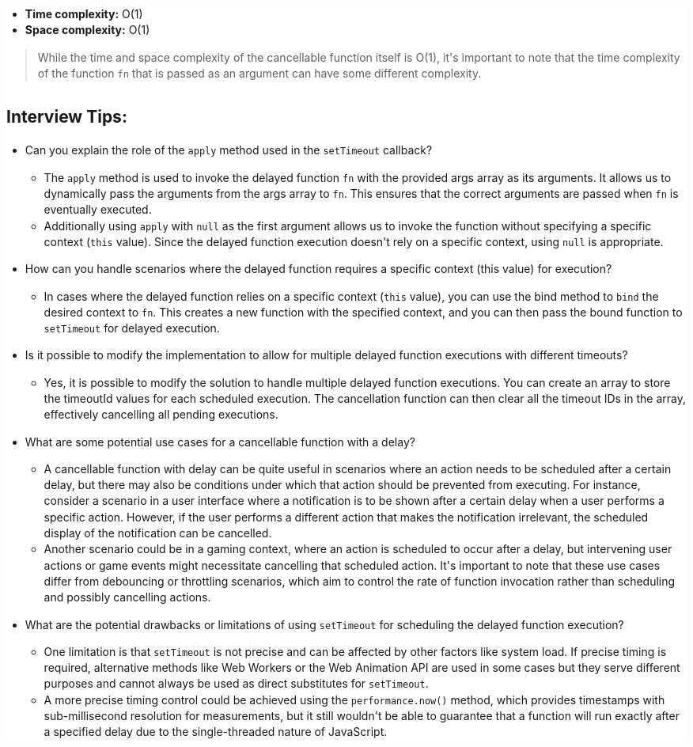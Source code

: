 - **Time complexity:** O(1)
- **Space complexity:** O(1)

> While the time and space complexity of the cancellable function itself is O(1), it's important to note that the time complexity of the function `fn` that is passed as an argument can have some different complexity.

## Interview Tips:

- Can you explain the role of the `apply` method used in the `setTimeout` callback?

  - The `apply` method is used to invoke the delayed function `fn` with the provided args array as its arguments. It allows us to dynamically pass the arguments from the args array to `fn`. This ensures that the correct arguments are passed when `fn` is eventually executed.
  - Additionally using `apply` with `null` as the first argument allows us to invoke the function without specifying a specific context (`this` value). Since the delayed function execution doesn't rely on a specific context, using `null` is appropriate.

- How can you handle scenarios where the delayed function requires a specific context (this value) for execution?

  - In cases where the delayed function relies on a specific context (`this` value), you can use the bind method to `bind` the desired context to `fn`. This creates a new function with the specified context, and you can then pass the bound function to `setTimeout` for delayed execution.

- Is it possible to modify the implementation to allow for multiple delayed function executions with different timeouts?

  - Yes, it is possible to modify the solution to handle multiple delayed function executions. You can create an array to store the timeoutId values for each scheduled execution. The cancellation function can then clear all the timeout IDs in the array, effectively cancelling all pending executions.

- What are some potential use cases for a cancellable function with a delay?

  - A cancellable function with delay can be quite useful in scenarios where an action needs to be scheduled after a certain delay, but there may also be conditions under which that action should be prevented from executing. For instance, consider a scenario in a user interface where a notification is to be shown after a certain delay when a user performs a specific action. However, if the user performs a different action that makes the notification irrelevant, the scheduled display of the notification can be cancelled.
  - Another scenario could be in a gaming context, where an action is scheduled to occur after a delay, but intervening user actions or game events might necessitate cancelling that scheduled action. It's important to note that these use cases differ from debouncing or throttling scenarios, which aim to control the rate of function invocation rather than scheduling and possibly cancelling actions.

- What are the potential drawbacks or limitations of using `setTimeout` for scheduling the delayed function execution?

  - One limitation is that `setTimeout` is not precise and can be affected by other factors like system load. If precise timing is required, alternative methods like Web Workers or the Web Animation API are used in some cases but they serve different purposes and cannot always be used as direct substitutes for `setTimeout`.
  - A more precise timing control could be achieved using the `performance.now()` method, which provides timestamps with sub-millisecond resolution for measurements, but it still wouldn't be able to guarantee that a function will run exactly after a specified delay due to the single-threaded nature of JavaScript.
